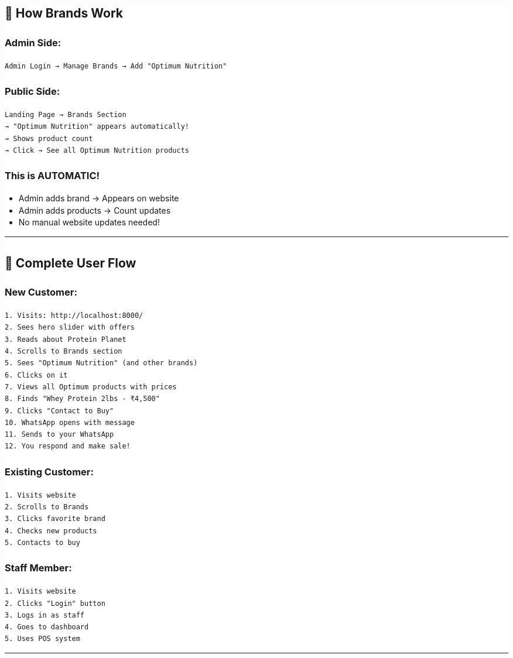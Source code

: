 ## 🔄 **How Brands Work**

### **Admin Side:**
```
Admin Login → Manage Brands → Add "Optimum Nutrition"
```

### **Public Side:**
```
Landing Page → Brands Section
→ "Optimum Nutrition" appears automatically!
→ Shows product count
→ Click → See all Optimum Nutrition products
```

### **This is AUTOMATIC!**
- Admin adds brand → Appears on website
- Admin adds products → Count updates
- No manual website updates needed!

---

## 🎯 **Complete User Flow**

### **New Customer:**
```
1. Visits: http://localhost:8000/
2. Sees hero slider with offers
3. Reads about Protein Planet
4. Scrolls to Brands section
5. Sees "Optimum Nutrition" (and other brands)
6. Clicks on it
7. Views all Optimum products with prices
8. Finds "Whey Protein 2lbs - ₹4,500"
9. Clicks "Contact to Buy"
10. WhatsApp opens with message
11. Sends to your WhatsApp
12. You respond and make sale!
```

### **Existing Customer:**
```
1. Visits website
2. Scrolls to Brands
3. Clicks favorite brand
4. Checks new products
5. Contacts to buy
```

### **Staff Member:**
```
1. Visits website
2. Clicks "Login" button
3. Logs in as staff
4. Goes to dashboard
5. Uses POS system
```

---